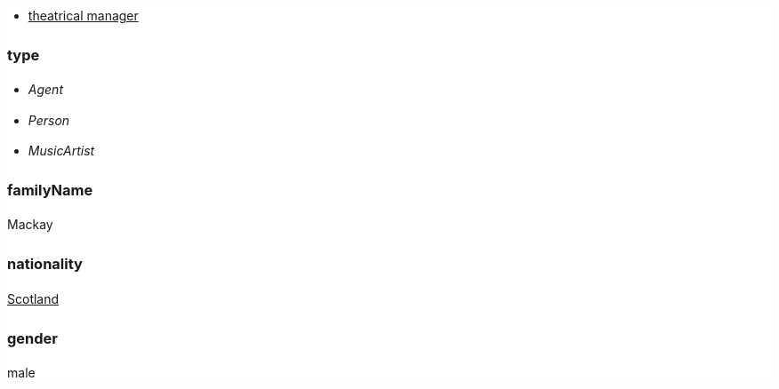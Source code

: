  - [theatrical manager](#theatrical-manager)

### type

 - *Agent*

 - *Person*

 - *MusicArtist*

### familyName


Mackay

### nationality


[Scotland](#Scotland)

### gender


male